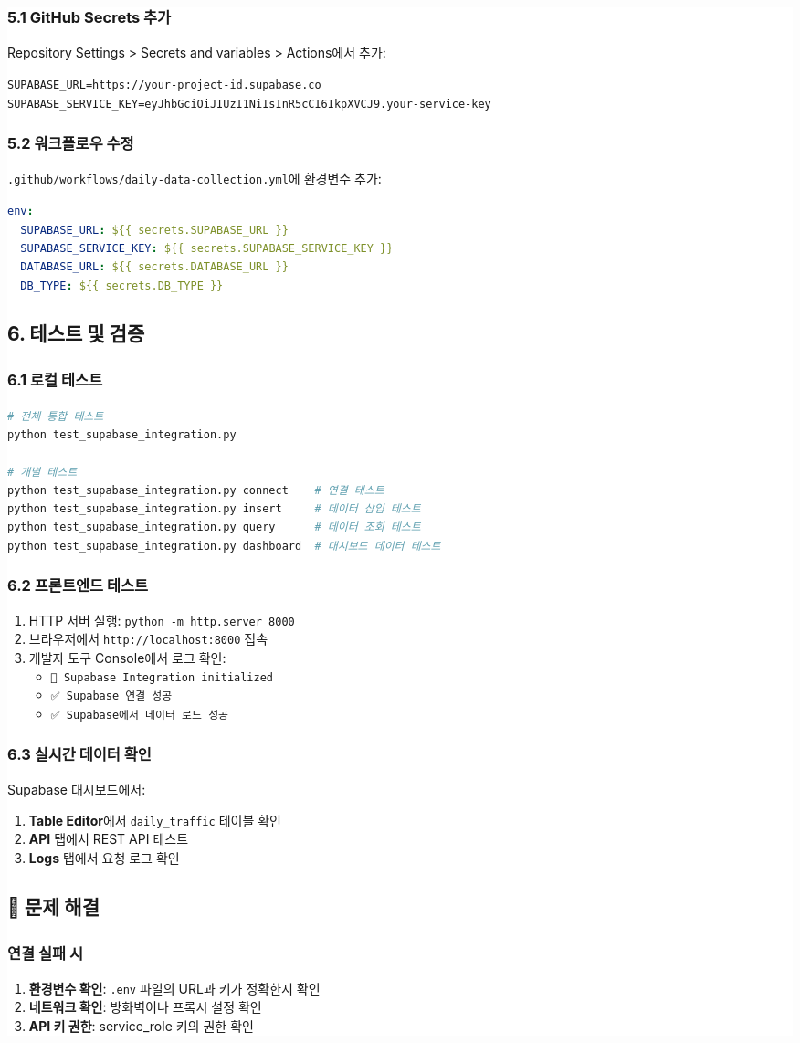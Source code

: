 ### 5.1 GitHub Secrets 추가
Repository Settings > Secrets and variables > Actions에서 추가:

```
SUPABASE_URL=https://your-project-id.supabase.co
SUPABASE_SERVICE_KEY=eyJhbGciOiJIUzI1NiIsInR5cCI6IkpXVCJ9.your-service-key
```

### 5.2 워크플로우 수정
`.github/workflows/daily-data-collection.yml`에 환경변수 추가:

```yaml
env:
  SUPABASE_URL: ${{ secrets.SUPABASE_URL }}
  SUPABASE_SERVICE_KEY: ${{ secrets.SUPABASE_SERVICE_KEY }}
  DATABASE_URL: ${{ secrets.DATABASE_URL }}
  DB_TYPE: ${{ secrets.DB_TYPE }}
```

## 6. 테스트 및 검증

### 6.1 로컬 테스트
```bash
# 전체 통합 테스트
python test_supabase_integration.py

# 개별 테스트
python test_supabase_integration.py connect    # 연결 테스트
python test_supabase_integration.py insert     # 데이터 삽입 테스트
python test_supabase_integration.py query      # 데이터 조회 테스트
python test_supabase_integration.py dashboard  # 대시보드 데이터 테스트
```

### 6.2 프론트엔드 테스트
1. HTTP 서버 실행: `python -m http.server 8000`
2. 브라우저에서 `http://localhost:8000` 접속
3. 개발자 도구 Console에서 로그 확인:
   - `🔗 Supabase Integration initialized`
   - `✅ Supabase 연결 성공`
   - `✅ Supabase에서 데이터 로드 성공`

### 6.3 실시간 데이터 확인
Supabase 대시보드에서:
1. **Table Editor**에서 `daily_traffic` 테이블 확인
2. **API** 탭에서 REST API 테스트
3. **Logs** 탭에서 요청 로그 확인

## 🔧 문제 해결

### 연결 실패 시
1. **환경변수 확인**: `.env` 파일의 URL과 키가 정확한지 확인
2. **네트워크 확인**: 방화벽이나 프록시 설정 확인
3. **API 키 권한**: service_role 키의 권한 확인
